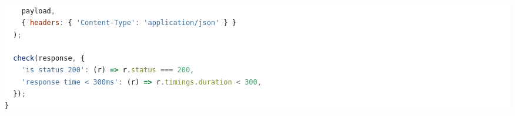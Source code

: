 ```javascript
    payload,
    { headers: { 'Content-Type': 'application/json' } }
  );

  check(response, {
    'is status 200': (r) => r.status === 200,
    'response time < 300ms': (r) => r.timings.duration < 300,
  });
}
```
